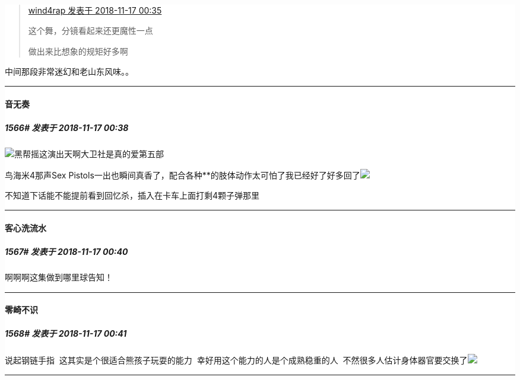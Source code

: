 <blockquote><a href="httphttps://bbs.saraba1st.com/2b/forum.php?mod=redirect&amp;goto=findpost&amp;pid=41620975&amp;ptid=1574553" target="_blank">wind4rap 发表于 2018-11-17 00:35</a>

这个舞，分镜看起来还更魔性一点

做出来比想象的规矩好多啊</blockquote>
中间那段非常迷幻和老山东风味。。







*****

####  音无奏  
##### 1566#       发表于 2018-11-17 00:38



<img src="https://static.saraba1st.com/image/smiley/face2017/174.png" referrerpolicy="no-referrer">黑帮摇这演出天啊大卫社是真的爱第五部

鸟海米4那声Sex Pistols一出也瞬间真香了，配合各种**的肢体动作太可怕了我已经好了好多回了<img src="https://static.saraba1st.com/image/smiley/face2017/081.png" referrerpolicy="no-referrer">


不知道下话能不能提前看到回忆杀，插入在卡车上面打剩4颗子弹那里







*****

####  客心洗流水  
##### 1567#       发表于 2018-11-17 00:40




啊啊啊这集做到哪里球告知！







*****

####  零崎不识  
##### 1568#       发表于 2018-11-17 00:41




说起钢链手指  这其实是个很适合熊孩子玩耍的能力  幸好用这个能力的人是个成熟稳重的人  不然很多人估计身体器官要交换了<img src="https://static.saraba1st.com/image/smiley/face2017/112.png" referrerpolicy="no-referrer">







*****
